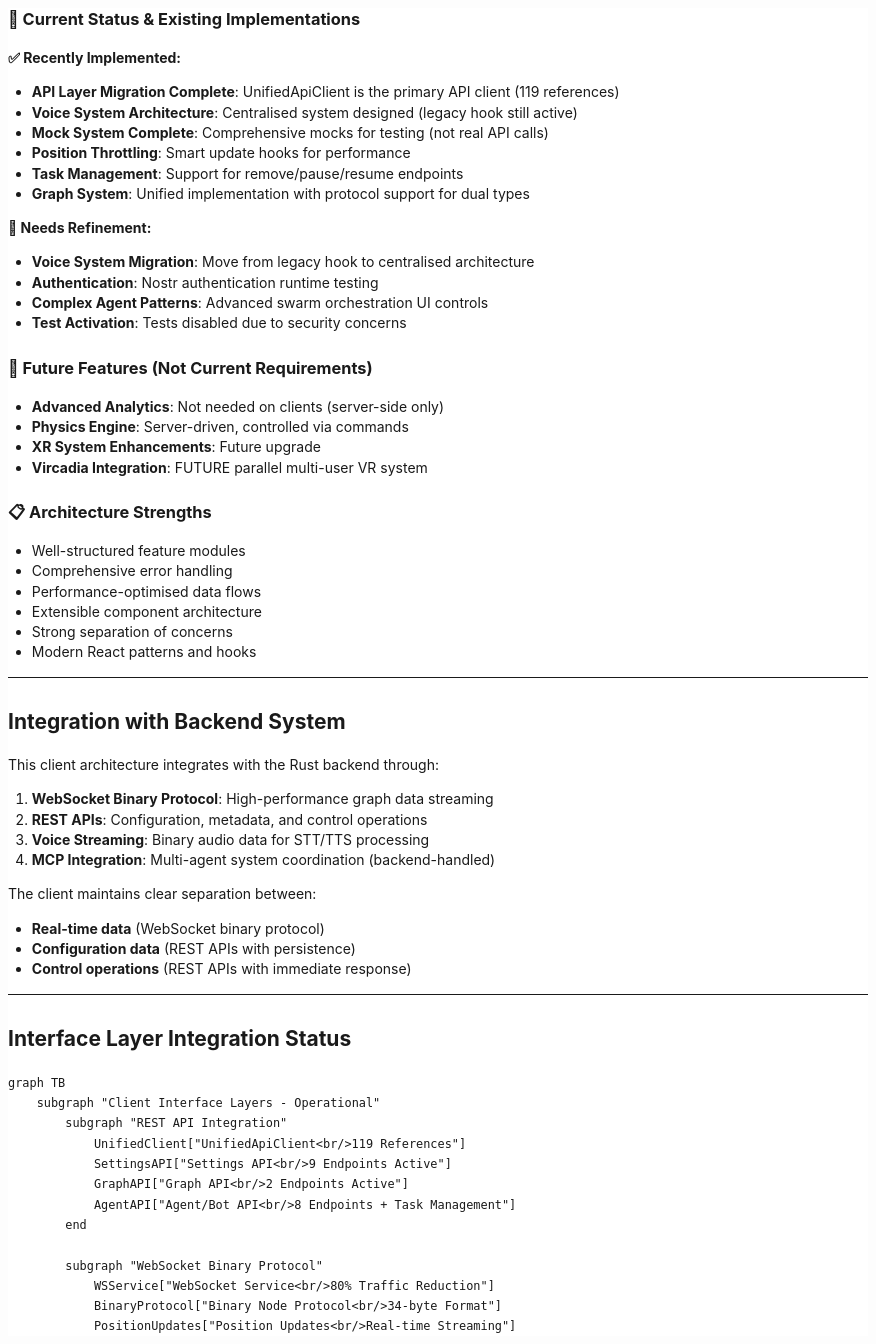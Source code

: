 
### 🎯 Current Status & Existing Implementations

**✅ Recently Implemented:**
- **API Layer Migration Complete**: UnifiedApiClient is the primary API client (119 references)
- **Voice System Architecture**: Centralised system designed (legacy hook still active)
- **Mock System Complete**: Comprehensive mocks for testing (not real API calls)
- **Position Throttling**: Smart update hooks for performance
- **Task Management**: Support for remove/pause/resume endpoints
- **Graph System**: Unified implementation with protocol support for dual types

**🔧 Needs Refinement:**
- **Voice System Migration**: Move from legacy hook to centralised architecture
- **Authentication**: Nostr authentication runtime testing
- **Complex Agent Patterns**: Advanced swarm orchestration UI controls
- **Test Activation**: Tests disabled due to security concerns

### 🔮 Future Features (Not Current Requirements)
- **Advanced Analytics**: Not needed on clients (server-side only)
- **Physics Engine**: Server-driven, controlled via commands
- **XR System Enhancements**: Future upgrade
- **Vircadia Integration**: FUTURE parallel multi-user VR system

### 📋 Architecture Strengths
- Well-structured feature modules
- Comprehensive error handling
- Performance-optimised data flows
- Extensible component architecture
- Strong separation of concerns
- Modern React patterns and hooks

---

## Integration with Backend System

This client architecture integrates with the Rust backend through:

1. **WebSocket Binary Protocol**: High-performance graph data streaming
2. **REST APIs**: Configuration, metadata, and control operations
3. **Voice Streaming**: Binary audio data for STT/TTS processing
4. **MCP Integration**: Multi-agent system coordination (backend-handled)

The client maintains clear separation between:
- **Real-time data** (WebSocket binary protocol)
- **Configuration data** (REST APIs with persistence)
- **Control operations** (REST APIs with immediate response)

---

## Interface Layer Integration Status

```mermaid
graph TB
    subgraph "Client Interface Layers - Operational"
        subgraph "REST API Integration"
            UnifiedClient["UnifiedApiClient<br/>119 References"]
            SettingsAPI["Settings API<br/>9 Endpoints Active"]
            GraphAPI["Graph API<br/>2 Endpoints Active"]
            AgentAPI["Agent/Bot API<br/>8 Endpoints + Task Management"]
        end

        subgraph "WebSocket Binary Protocol"
            WSService["WebSocket Service<br/>80% Traffic Reduction"]
            BinaryProtocol["Binary Node Protocol<br/>34-byte Format"]
            PositionUpdates["Position Updates<br/>Real-time Streaming"]
```